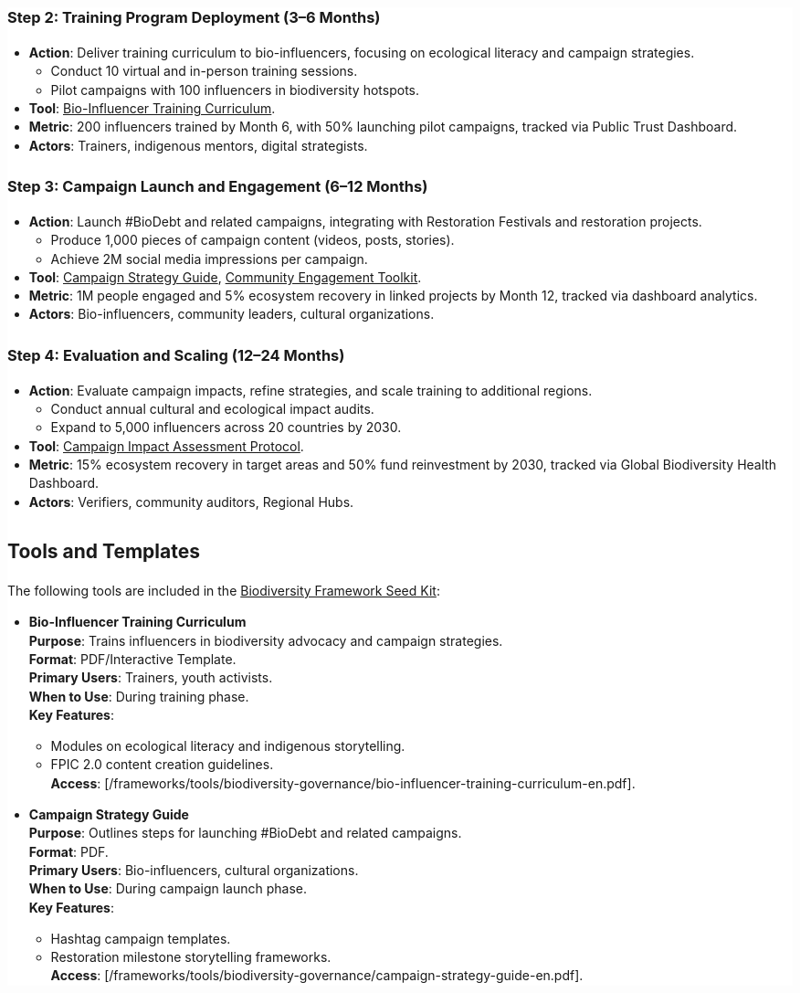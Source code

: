 ### Step 2: Training Program Deployment (3–6 Months)
- **Action**: Deliver training curriculum to bio-influencers, focusing on ecological literacy and campaign strategies.
  - Conduct 10 virtual and in-person training sessions.
  - Pilot campaigns with 100 influencers in biodiversity hotspots.
- **Tool**: [Bio-Influencer Training Curriculum](#tools-templates).
- **Metric**: 200 influencers trained by Month 6, with 50% launching pilot campaigns, tracked via Public Trust Dashboard.
- **Actors**: Trainers, indigenous mentors, digital strategists.

### Step 3: Campaign Launch and Engagement (6–12 Months)
- **Action**: Launch #BioDebt and related campaigns, integrating with Restoration Festivals and restoration projects.
  - Produce 1,000 pieces of campaign content (videos, posts, stories).
  - Achieve 2M social media impressions per campaign.
- **Tool**: [Campaign Strategy Guide](#tools-templates), [Community Engagement Toolkit](#tools-templates).
- **Metric**: 1M people engaged and 5% ecosystem recovery in linked projects by Month 12, tracked via dashboard analytics.
- **Actors**: Bio-influencers, community leaders, cultural organizations.

### Step 4: Evaluation and Scaling (12–24 Months)
- **Action**: Evaluate campaign impacts, refine strategies, and scale training to additional regions.
  - Conduct annual cultural and ecological impact audits.
  - Expand to 5,000 influencers across 20 countries by 2030.
- **Tool**: [Campaign Impact Assessment Protocol](#tools-templates).
- **Metric**: 15% ecosystem recovery in target areas and 50% fund reinvestment by 2030, tracked via Global Biodiversity Health Dashboard.
- **Actors**: Verifiers, community auditors, Regional Hubs.

## <a id="tools-templates"></a>Tools and Templates

The following tools are included in the [Biodiversity Framework Seed Kit](/frameworks/tools/biodiversity-governance/seed-kit-en.zip):

- **Bio-Influencer Training Curriculum**  
  **Purpose**: Trains influencers in biodiversity advocacy and campaign strategies.  
  **Format**: PDF/Interactive Template.  
  **Primary Users**: Trainers, youth activists.  
  **When to Use**: During training phase.  
  **Key Features**:  
    - Modules on ecological literacy and indigenous storytelling.  
    - FPIC 2.0 content creation guidelines.  
  **Access**: [/frameworks/tools/biodiversity-governance/bio-influencer-training-curriculum-en.pdf].

- **Campaign Strategy Guide**  
  **Purpose**: Outlines steps for launching #BioDebt and related campaigns.  
  **Format**: PDF.  
  **Primary Users**: Bio-influencers, cultural organizations.  
  **When to Use**: During campaign launch phase.  
  **Key Features**:  
    - Hashtag campaign templates.  
    - Restoration milestone storytelling frameworks.  
  **Access**: [/frameworks/tools/biodiversity-governance/campaign-strategy-guide-en.pdf].
